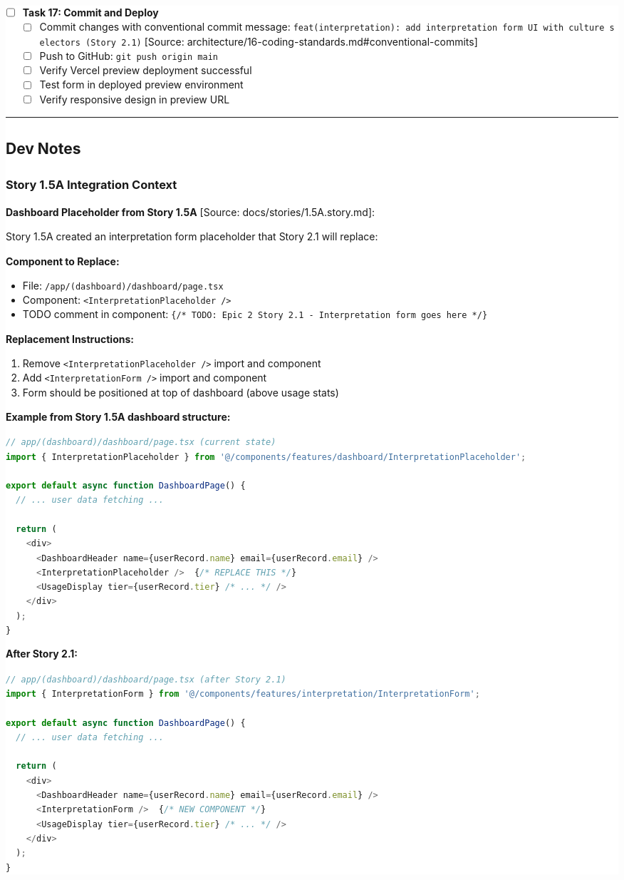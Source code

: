 - [ ] **Task 17: Commit and Deploy**
  - [ ] Commit changes with conventional commit message: `feat(interpretation): add interpretation form UI with culture selectors (Story 2.1)` [Source: architecture/16-coding-standards.md#conventional-commits]
  - [ ] Push to GitHub: `git push origin main`
  - [ ] Verify Vercel preview deployment successful
  - [ ] Test form in deployed preview environment
  - [ ] Verify responsive design in preview URL

---

## Dev Notes

### Story 1.5A Integration Context

**Dashboard Placeholder from Story 1.5A** [Source: docs/stories/1.5A.story.md]:

Story 1.5A created an interpretation form placeholder that Story 2.1 will replace:

**Component to Replace:**
- File: `/app/(dashboard)/dashboard/page.tsx`
- Component: `<InterpretationPlaceholder />`
- TODO comment in component: `{/* TODO: Epic 2 Story 2.1 - Interpretation form goes here */}`

**Replacement Instructions:**
1. Remove `<InterpretationPlaceholder />` import and component
2. Add `<InterpretationForm />` import and component
3. Form should be positioned at top of dashboard (above usage stats)

**Example from Story 1.5A dashboard structure:**
```typescript
// app/(dashboard)/dashboard/page.tsx (current state)
import { InterpretationPlaceholder } from '@/components/features/dashboard/InterpretationPlaceholder';

export default async function DashboardPage() {
  // ... user data fetching ...

  return (
    <div>
      <DashboardHeader name={userRecord.name} email={userRecord.email} />
      <InterpretationPlaceholder />  {/* REPLACE THIS */}
      <UsageDisplay tier={userRecord.tier} /* ... */ />
    </div>
  );
}
```

**After Story 2.1:**
```typescript
// app/(dashboard)/dashboard/page.tsx (after Story 2.1)
import { InterpretationForm } from '@/components/features/interpretation/InterpretationForm';

export default async function DashboardPage() {
  // ... user data fetching ...

  return (
    <div>
      <DashboardHeader name={userRecord.name} email={userRecord.email} />
      <InterpretationForm />  {/* NEW COMPONENT */}
      <UsageDisplay tier={userRecord.tier} /* ... */ />
    </div>
  );
}
```
